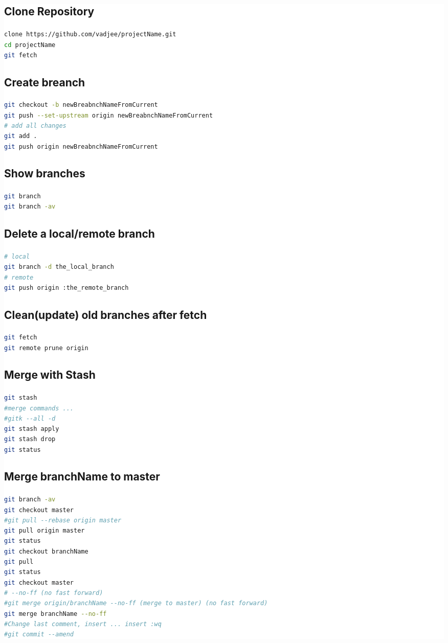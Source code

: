 Clone Repository
-----
```sh
clone https://github.com/vadjee/projectName.git
cd projectName
git fetch
```

Create breanch
-----
```sh
git checkout -b newBreabnchNameFromCurrent
git push --set-upstream origin newBreabnchNameFromCurrent 
# add all changes
git add .
git push origin newBreabnchNameFromCurrent
```

Show branches
-----
```sh
git branch
git branch -av	
```

Delete a local/remote branch
-----
```sh
# local
git branch -d the_local_branch
# remote
git push origin :the_remote_branch
```
Clean(update) old branches after fetch
-----
```sh
git fetch
git remote prune origin
```
Merge with Stash
-----
```sh
git stash
#merge commands ...
#gitk --all -d
git stash apply
git stash drop
git status
```

Merge branchName to master
-----
```sh
git branch -av
git checkout master
#git pull --rebase origin master
git pull origin master
git status
git checkout branchName
git pull
git status
git checkout master
# --no-ff (no fast forward)
#git merge origin/branchName --no-ff (merge to master) (no fast forward)
git merge branchName --no-ff
#Change last comment, insert ... insert :wq
#git commit --amend
```